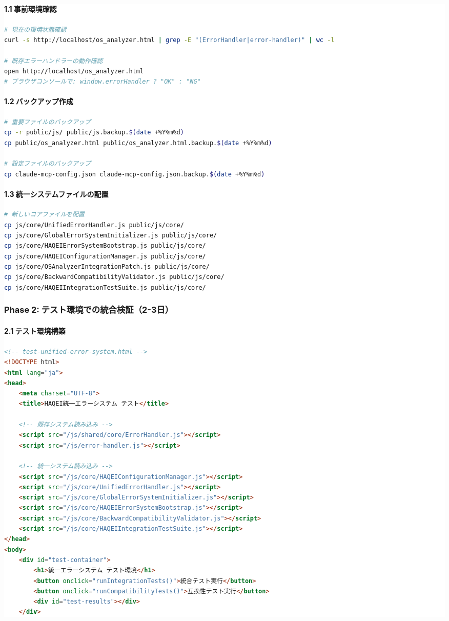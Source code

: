 #### 1.1 事前環境確認

```bash
# 現在の環境状態確認
curl -s http://localhost/os_analyzer.html | grep -E "(ErrorHandler|error-handler)" | wc -l

# 既存エラーハンドラーの動作確認
open http://localhost/os_analyzer.html
# ブラウザコンソールで: window.errorHandler ? "OK" : "NG"
```

#### 1.2 バックアップ作成

```bash
# 重要ファイルのバックアップ
cp -r public/js/ public/js.backup.$(date +%Y%m%d)
cp public/os_analyzer.html public/os_analyzer.html.backup.$(date +%Y%m%d)

# 設定ファイルのバックアップ
cp claude-mcp-config.json claude-mcp-config.json.backup.$(date +%Y%m%d)
```

#### 1.3 統一システムファイルの配置

```bash
# 新しいコアファイルを配置
cp js/core/UnifiedErrorHandler.js public/js/core/
cp js/core/GlobalErrorSystemInitializer.js public/js/core/
cp js/core/HAQEIErrorSystemBootstrap.js public/js/core/
cp js/core/HAQEIConfigurationManager.js public/js/core/
cp js/core/OSAnalyzerIntegrationPatch.js public/js/core/
cp js/core/BackwardCompatibilityValidator.js public/js/core/
cp js/core/HAQEIIntegrationTestSuite.js public/js/core/
```

### Phase 2: テスト環境での統合検証（2-3日）

#### 2.1 テスト環境構築

```html
<!-- test-unified-error-system.html -->
<!DOCTYPE html>
<html lang="ja">
<head>
    <meta charset="UTF-8">
    <title>HAQEI統一エラーシステム テスト</title>
    
    <!-- 既存システム読み込み -->
    <script src="/js/shared/core/ErrorHandler.js"></script>
    <script src="/js/error-handler.js"></script>
    
    <!-- 統一システム読み込み -->
    <script src="/js/core/HAQEIConfigurationManager.js"></script>
    <script src="/js/core/UnifiedErrorHandler.js"></script>
    <script src="/js/core/GlobalErrorSystemInitializer.js"></script>
    <script src="/js/core/HAQEIErrorSystemBootstrap.js"></script>
    <script src="/js/core/BackwardCompatibilityValidator.js"></script>
    <script src="/js/core/HAQEIIntegrationTestSuite.js"></script>
</head>
<body>
    <div id="test-container">
        <h1>統一エラーシステム テスト環境</h1>
        <button onclick="runIntegrationTests()">統合テスト実行</button>
        <button onclick="runCompatibilityTests()">互換性テスト実行</button>
        <div id="test-results"></div>
    </div>
```